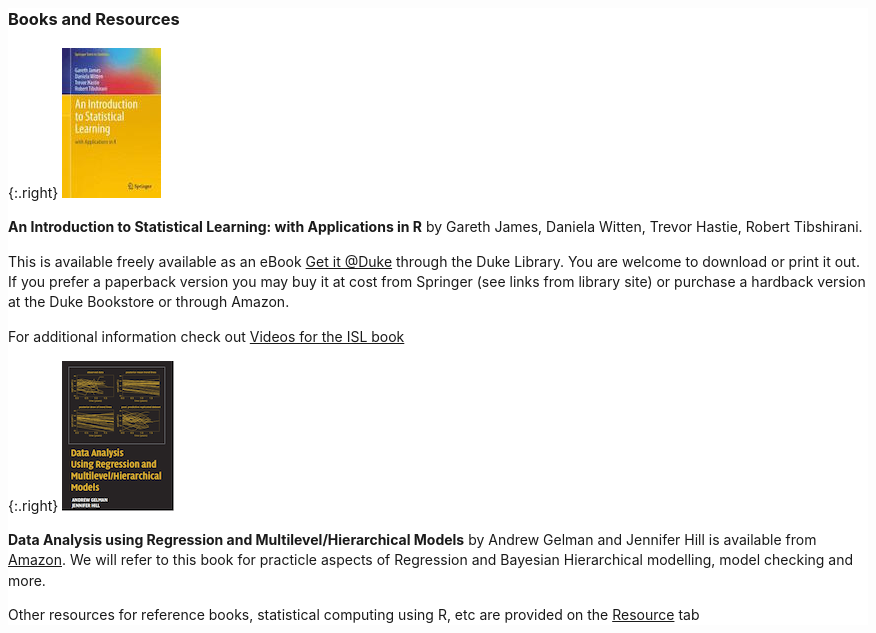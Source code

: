 

### Books and Resources

{:.right}
![An Introduction to Statistical Learning](../images/ISL.jpg)

 **An Introduction to Statistical Learning: with Applications in R** by 
  Gareth James, Daniela Witten, Trevor Hastie, Robert Tibshirani.

This is
  available freely available as an eBook  [Get it
  @Duke](http://getitatduke.library.duke.edu/?sid=sersol&SS_jc=TC0000935811&title=An%20Introduction%20to%20Statistical%20Learning%20with%20Applications%20in%20R)
  through the Duke Library.  You are welcome to download or print it
  out. If you prefer a paperback version you may buy it at cost from
  Springer (see links from library site) or purchase a hardback version at the Duke
Bookstore or through Amazon.

For additional information check out [Videos for
  the ISL book](https://www.r-bloggers.com/in-depth-introduction-to-machine-learning-in-15-hours-of-expert-videos/)  





{:.right}
![Data Analysis using Regression and Multilevel/HierarchicalModels](../images/GH.bmp)

 **Data Analysis using Regression and Multilevel/Hierarchical
Models** by
  Andrew Gelman and Jennifer Hill is available from
  [Amazon](https://www.amazon.com/Analysis-Regression-Multilevel-Hierarchical-Models/dp/052168689X/ref=sr_1_1_twi_pap_2?s=books&ie=UTF8&qid=1483554410&sr=1-1&keywords=9780521686891).
  We will refer to this book for practicle aspects of Regression and
  Bayesian Hierarchical  modelling, model checking and more. 


Other resources for reference books, statistical computing using R,
  etc are provided on the
  [Resource]({{site.baseurl}}/resources) tab
  